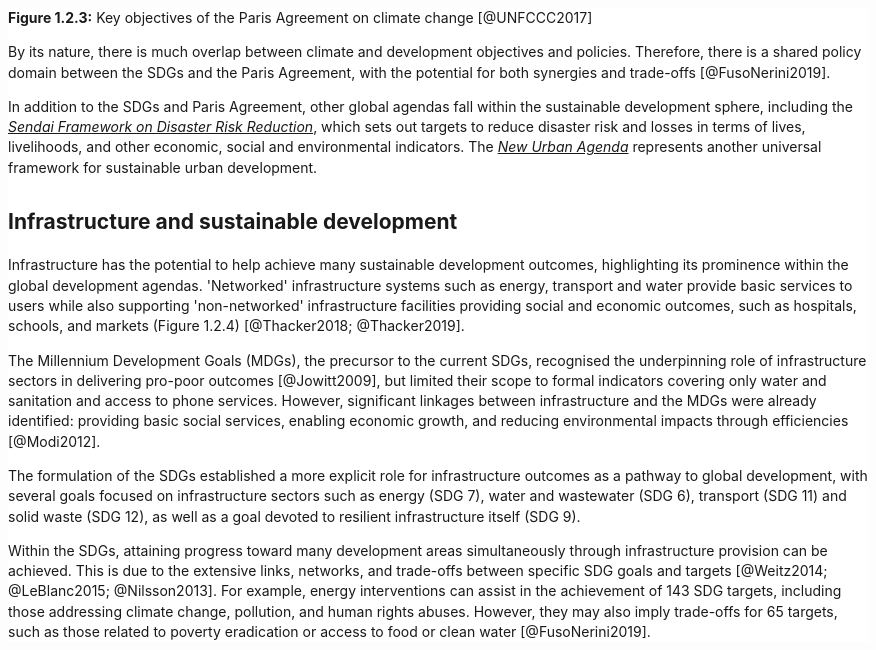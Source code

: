 **Figure 1.2.3:** Key objectives of the Paris Agreement on climate
change [@UNFCCC2017]

By its nature, there is much overlap between climate and development
objectives and policies. Therefore, there is a shared policy domain
between the SDGs and the Paris Agreement, with the potential for both
synergies and trade-offs [@FusoNerini2019].

In addition to the SDGs and Paris Agreement, other global agendas fall
within the sustainable development sphere, including the [*Sendai
Framework on Disaster Risk
Reduction*](https://www.undrr.org/publication/sendai-framework-disaster-risk-reduction-2015-2030),
which sets out targets to reduce disaster risk and losses in terms of
lives, livelihoods, and other economic, social and environmental
indicators. The [*New Urban
Agenda*](https://habitat3.org/the-new-urban-agenda/) represents another
universal framework for sustainable urban development.

## Infrastructure and sustainable development

Infrastructure has the potential to help achieve many sustainable
development outcomes, highlighting its prominence within the global
development agendas. 'Networked' infrastructure systems such as energy,
transport and water provide basic services to users while also
supporting 'non-networked' infrastructure facilities providing social
and economic outcomes, such as hospitals, schools, and markets (Figure
1.2.4) [@Thacker2018; @Thacker2019].

The Millennium Development Goals (MDGs), the precursor to the current
SDGs, recognised the underpinning role of infrastructure sectors in
delivering pro-poor outcomes [@Jowitt2009], but limited their scope
to formal indicators covering only water and sanitation and access to
phone services. However, significant linkages between infrastructure and
the MDGs were already identified: providing basic social services,
enabling economic growth, and reducing environmental impacts through
efficiencies [@Modi2012].

The formulation of the SDGs established a more explicit role for
infrastructure outcomes as a pathway to global development, with several
goals focused on infrastructure sectors such as energy (SDG 7), water
and wastewater (SDG 6), transport (SDG 11) and solid waste (SDG 12), as
well as a goal devoted to resilient infrastructure itself (SDG 9).

Within the SDGs, attaining progress toward many development areas
simultaneously through infrastructure provision can be achieved. This is
due to the extensive links, networks, and trade-offs between specific
SDG goals and targets [@Weitz2014; @LeBlanc2015; @Nilsson2013]. For
example, energy interventions can assist in the achievement of 143 SDG
targets, including those addressing climate change, pollution, and human
rights abuses. However, they may also imply trade-offs for 65 targets,
such as those related to poverty eradication or access to food or clean
water [@FusoNerini2019].
